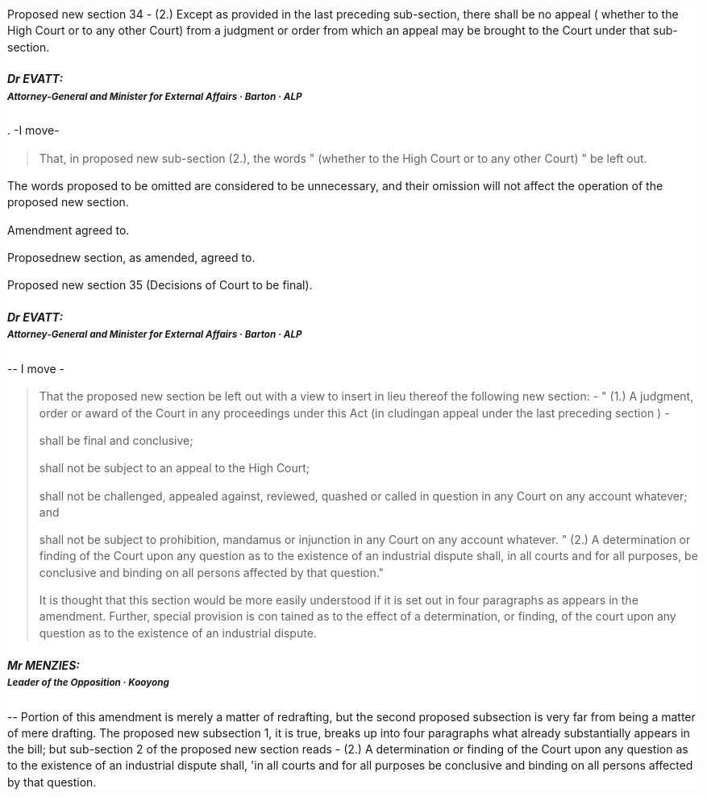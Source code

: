 Proposed new section 34 -  (2.) Except as provided in the last preceding sub-section, there shall be no appeal ( whether to the High Court or to any other Court) from a judgment or order from which an appeal may be brought to the Court under that sub-section. 

##### Dr EVATT:<br><small class="text-muted">Attorney-General and Minister for External Affairs &middot; Barton &middot; ALP</small>

. -I  move- 

  >That, in proposed new sub-section (2.), the words " (whether to the High Court or to any other Court) " be left out. 

The words proposed to be omitted are considered to be unnecessary, and their omission will not affect the operation of the proposed new section. 

Amendment agreed to. 

Proposednew section, as amended, agreed to. 

Proposed new section 35 (Decisions of Court to be final). 

##### Dr EVATT:<br><small class="text-muted">Attorney-General and Minister for External Affairs &middot; Barton &middot; ALP</small>

--  I move - 

  >That the proposed new section be left out with a view to insert in lieu thereof the following new section: - " (1.) A judgment, order or award of the Court in any proceedings under this Act (in cludingan appeal under the last preceding section ) - 
  >
  >shall be final and conclusive; 
  >
  >shall not be subject to an appeal to the High Court; 
  >
  >shall not be challenged, appealed against, reviewed, quashed or called in question in any Court on any account whatever; and 
  >
  >shall not be subject to prohibition, mandamus or injunction in any Court on any account whatever. " (2.) A determination  or  finding of  the  Court upon any question as to the existence of an industrial dispute shall, in all courts and for all purposes, be conclusive and binding on all persons affected by that question." 
  >
  >It is thought that this section would be more easily understood if it is set out in four paragraphs as appears in the amendment. Further, special provision is con  tained  as to the effect of a determination, or finding, of the court upon any question as  to  the existence of an industrial dispute. 

##### Mr MENZIES:<br><small class="text-muted">Leader of the Opposition &middot; Kooyong</small>

-- Portion of this amendment is merely a matter of redrafting, but the second proposed subsection is very far from being a matter of mere drafting. The proposed new subsection 1, it is true, breaks up into four paragraphs what already substantially appears in the bill; but sub-section 2 of the proposed new section reads -  (2.) A determination or finding of the Court upon any question as to the existence of an industrial dispute shall, 'in all courts and for all purposes be conclusive and binding on all persons affected by that question. 
